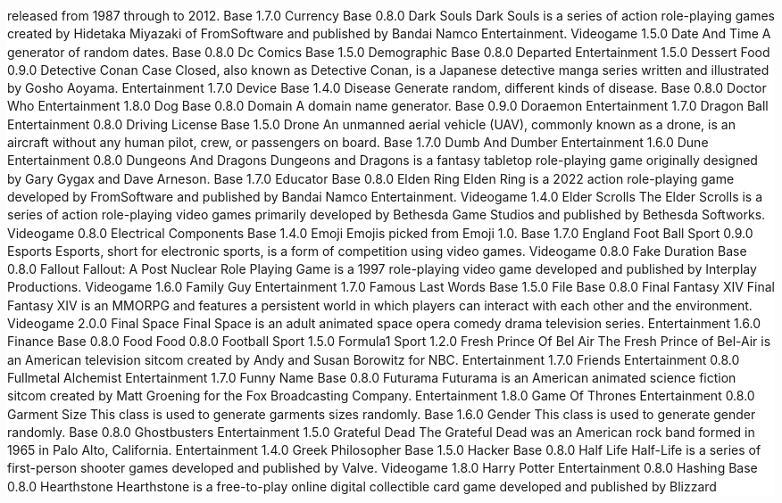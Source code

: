 released from 1987 through to 2012.</td> <td>Base</td> <td>1.7.0</td> </tr> <tr> <td>Currency</td> <td></td> <td>Base</td> <td>0.8.0</td> </tr> <tr> <td>Dark Souls</td> <td>Dark Souls is a series of action role-playing games created by Hidetaka Miyazaki of FromSoftware and published by Bandai Namco Entertainment.</td> <td>Videogame</td> <td>1.5.0</td> </tr> <tr> <td>Date And Time</td> <td>A generator of random dates.</td> <td>Base</td> <td>0.8.0</td> </tr> <tr> <td>Dc Comics</td> <td></td> <td>Base</td> <td>1.5.0</td> </tr> <tr> <td>Demographic</td> <td></td> <td>Base</td> <td>0.8.0</td> </tr> <tr> <td>Departed</td> <td></td> <td>Entertainment</td> <td>1.5.0</td> </tr> <tr> <td>Dessert</td> <td></td> <td>Food</td> <td>0.9.0</td> </tr> <tr> <td>Detective Conan</td> <td>Case Closed, also known as Detective Conan, is a Japanese detective manga series written and illustrated by Gosho Aoyama.</td> <td>Entertainment</td> <td>1.7.0</td> </tr> <tr> <td>Device</td> <td></td> <td>Base</td> <td>1.4.0</td> </tr> <tr> <td>Disease</td> <td>Generate random, different kinds of disease.</td> <td>Base</td> <td>0.8.0</td> </tr> <tr> <td>Doctor Who</td> <td></td> <td>Entertainment</td> <td>1.8.0</td> </tr> <tr> <td>Dog</td> <td></td> <td>Base</td> <td>0.8.0</td> </tr> <tr> <td>Domain</td> <td>A domain name generator.</td> <td>Base</td> <td>0.9.0</td> </tr> <tr> <td>Doraemon</td> <td></td> <td>Entertainment</td> <td>1.7.0</td> </tr> <tr> <td>Dragon Ball</td> <td></td> <td>Entertainment</td> <td>0.8.0</td> </tr> <tr> <td>Driving License</td> <td></td> <td>Base</td> <td>1.5.0</td> </tr> <tr> <td>Drone</td> <td>An unmanned aerial vehicle (UAV), commonly known as a drone, is an aircraft without any human pilot, crew, or passengers on board.</td> <td>Base</td> <td>1.7.0</td> </tr> <tr> <td>Dumb And Dumber</td> <td></td> <td>Entertainment</td> <td>1.6.0</td> </tr> <tr> <td>Dune</td> <td></td> <td>Entertainment</td> <td>0.8.0</td> </tr> <tr> <td>Dungeons And Dragons</td> <td>Dungeons and Dragons is a fantasy tabletop role-playing game originally designed by Gary Gygax and Dave Arneson.</td> <td>Base</td> <td>1.7.0</td> </tr> <tr> <td>Educator</td> <td></td> <td>Base</td> <td>0.8.0</td> </tr> <tr> <td>Elden Ring</td> <td>Elden Ring is a 2022 action role-playing game developed by FromSoftware and published by Bandai Namco Entertainment.</td> <td>Videogame</td> <td>1.4.0</td> </tr> <tr> <td>Elder Scrolls</td> <td>The Elder Scrolls is a series of action role-playing video games primarily developed by Bethesda Game Studios and published by Bethesda Softworks.</td> <td>Videogame</td> <td>0.8.0</td> </tr> <tr> <td>Electrical Components</td> <td></td> <td>Base</td> <td>1.4.0</td> </tr> <tr> <td>Emoji</td> <td>Emojis picked from Emoji 1.0.</td> <td>Base</td> <td>1.7.0</td> </tr> <tr> <td>England Foot Ball</td> <td></td> <td>Sport</td> <td>0.9.0</td> </tr> <tr> <td>Esports</td> <td>Esports, short for electronic sports, is a form of competition using video games.</td> <td>Videogame</td> <td>0.8.0</td> </tr> <tr> <td>Fake Duration</td> <td></td> <td>Base</td> <td>0.8.0</td> </tr> <tr> <td>Fallout</td> <td>Fallout: A Post Nuclear Role Playing Game is a 1997 role-playing video game developed and published by Interplay Productions.</td> <td>Videogame</td> <td>1.6.0</td> </tr> <tr> <td>Family Guy</td> <td></td> <td>Entertainment</td> <td>1.7.0</td> </tr> <tr> <td>Famous Last Words</td> <td></td> <td>Base</td> <td>1.5.0</td> </tr> <tr> <td>File</td> <td></td> <td>Base</td> <td>0.8.0</td> </tr> <tr> <td>Final Fantasy XIV</td> <td>Final Fantasy XIV is an MMORPG and features a persistent world in which players can interact with each other and the environment.</td> <td>Videogame</td> <td>2.0.0</td> </tr> <tr> <td>Final Space</td> <td>Final Space is an adult animated space opera comedy drama television series.</td> <td>Entertainment</td> <td>1.6.0</td> </tr> <tr> <td>Finance</td> <td></td> <td>Base</td> <td>0.8.0</td> </tr> <tr> <td>Food</td> <td></td> <td>Food</td> <td>0.8.0</td> </tr> <tr> <td>Football</td> <td></td> <td>Sport</td> <td>1.5.0</td> </tr> <tr> <td>Formula1</td> <td></td> <td>Sport</td> <td>1.2.0</td> </tr> <tr> <td>Fresh Prince Of Bel Air</td> <td>The Fresh Prince of Bel-Air is an American television sitcom created by Andy and Susan Borowitz for NBC.</td> <td>Entertainment</td> <td>1.7.0</td> </tr> <tr> <td>Friends</td> <td></td> <td>Entertainment</td> <td>0.8.0</td> </tr> <tr> <td>Fullmetal Alchemist</td> <td></td> <td>Entertainment</td> <td>1.7.0</td> </tr> <tr> <td>Funny Name</td> <td></td> <td>Base</td> <td>0.8.0</td> </tr> <tr> <td>Futurama</td> <td>Futurama is an American animated science fiction sitcom created by Matt Groening for the Fox Broadcasting Company.</td> <td>Entertainment</td> <td>1.8.0</td> </tr> <tr> <td>Game Of Thrones</td> <td></td> <td>Entertainment</td> <td>0.8.0</td> </tr> <tr> <td>Garment Size</td> <td>This class is used to generate garments sizes randomly.</td> <td>Base</td> <td>1.6.0</td> </tr> <tr> <td>Gender</td> <td>This class is used to generate gender randomly.</td> <td>Base</td> <td>0.8.0</td> </tr> <tr> <td>Ghostbusters</td> <td></td> <td>Entertainment</td> <td>1.5.0</td> </tr> <tr> <td>Grateful Dead</td> <td>The Grateful Dead was an American rock band formed in 1965 in Palo Alto, California.</td> <td>Entertainment</td> <td>1.4.0</td> </tr> <tr> <td>Greek Philosopher</td> <td></td> <td>Base</td> <td>1.5.0</td> </tr> <tr> <td>Hacker</td> <td></td> <td>Base</td> <td>0.8.0</td> </tr> <tr> <td>Half Life</td> <td>Half-Life is a series of first-person shooter games developed and published by Valve.</td> <td>Videogame</td> <td>1.8.0</td> </tr> <tr> <td>Harry Potter</td> <td></td> <td>Entertainment</td> <td>0.8.0</td> </tr> <tr> <td>Hashing</td> <td></td> <td>Base</td> <td>0.8.0</td> </tr> <tr> <td>Hearthstone</td> <td>Hearthstone is a free-to-play online digital collectible card game developed and published by Blizzard